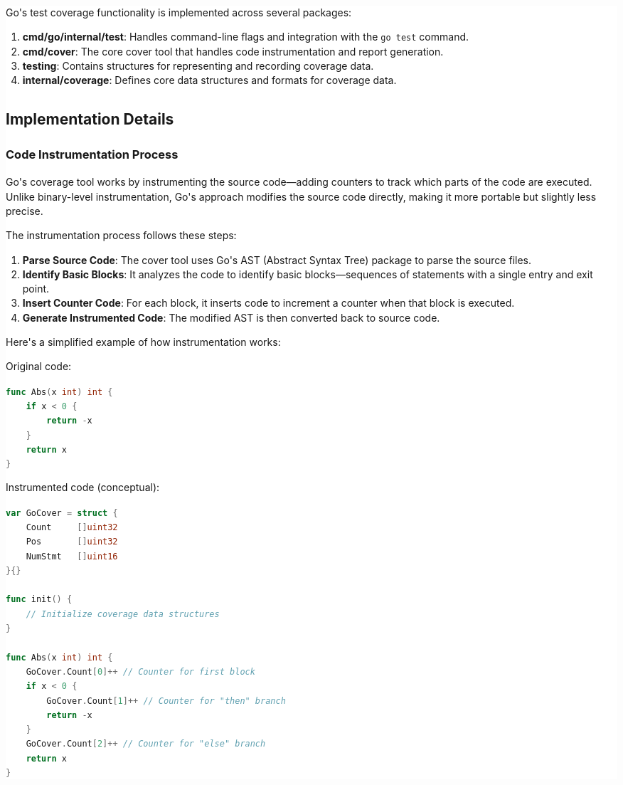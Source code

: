 Go's test coverage functionality is implemented across several packages:

1. **cmd/go/internal/test**: Handles command-line flags and integration with the `go test` command.
2. **cmd/cover**: The core cover tool that handles code instrumentation and report generation.
3. **testing**: Contains structures for representing and recording coverage data.
4. **internal/coverage**: Defines core data structures and formats for coverage data.

## Implementation Details

### Code Instrumentation Process

Go's coverage tool works by instrumenting the source code—adding counters to track which parts of the code are executed. Unlike binary-level instrumentation, Go's approach modifies the source code directly, making it more portable but slightly less precise.

The instrumentation process follows these steps:

1. **Parse Source Code**: The cover tool uses Go's AST (Abstract Syntax Tree) package to parse the source files.
2. **Identify Basic Blocks**: It analyzes the code to identify basic blocks—sequences of statements with a single entry and exit point.
3. **Insert Counter Code**: For each block, it inserts code to increment a counter when that block is executed.
4. **Generate Instrumented Code**: The modified AST is then converted back to source code.

Here's a simplified example of how instrumentation works:

Original code:
```go
func Abs(x int) int {
    if x < 0 {
        return -x
    }
    return x
}
```

Instrumented code (conceptual):
```go
var GoCover = struct {
    Count     []uint32
    Pos       []uint32
    NumStmt   []uint16
}{}

func init() {
    // Initialize coverage data structures
}

func Abs(x int) int {
    GoCover.Count[0]++ // Counter for first block
    if x < 0 {
        GoCover.Count[1]++ // Counter for "then" branch
        return -x
    }
    GoCover.Count[2]++ // Counter for "else" branch
    return x
}
```
